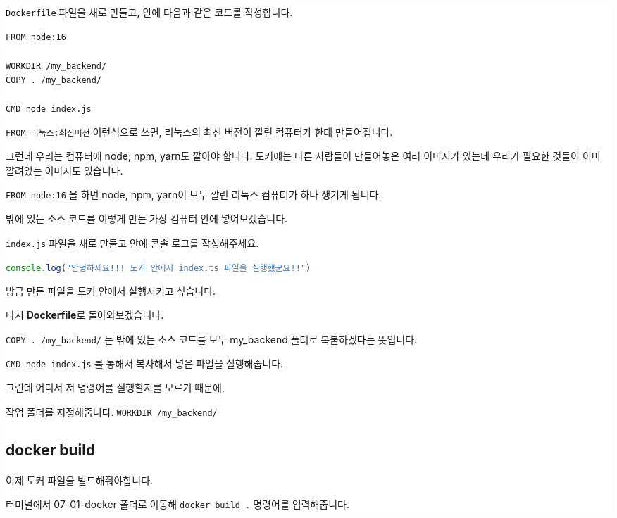 `Dockerfile` 파일을 새로 만들고, 안에 다음과 같은 코드를 작성합니다. 

```docker
FROM node:16

WORKDIR /my_backend/
COPY . /my_backend/

CMD node index.js
```

`FROM 리눅스:최신버전` 이런식으로 쓰면, 리눅스의 최신 버전이 깔린 컴퓨터가 한대 만들어집니다. 

그런데 우리는 컴퓨터에 node, npm, yarn도 깔아야 합니다. 도커에는 다른 사람들이 만들어놓은 여러 이미지가 있는데 우리가 필요한 것들이 이미 깔려있는 이미지도 있습니다.

`FROM node:16` 을 하면 node, npm, yarn이 모두 깔린 리눅스 컴퓨터가 하나 생기게 됩니다.

밖에 있는 소스 코드를 이렇게 만든 가상 컴퓨터 안에 넣어보겠습니다. 

`index.js` 파일을 새로 만들고 안에 콘솔 로그를 작성해주세요. 

```jsx
console.log("안녕하세요!!! 도커 안에서 index.ts 파일을 실행했군요!!")
```

방금 만든 파일을 도커 안에서 실행시키고 싶습니다. 

다시 **Dockerfile**로 돌아와보겠습니다.

`COPY . /my_backend/` 는 밖에 있는 소스 코드를 모두 my_backend 폴더로 복붙하겠다는 뜻입니다. 

`CMD node index.js` 를 통해서 복사해서 넣은 파일을 실행해줍니다. 

그런데 어디서 저 명령어를 실행할지를 모르기 때문에,

작업 폴더를 지정해줍니다.  `WORKDIR /my_backend/`

## docker build

이제 도커 파일을 빌드해줘야합니다. 

터미널에서 07-01-docker 폴더로 이동해 `docker build .` 명령어를 입력해줍니다.

